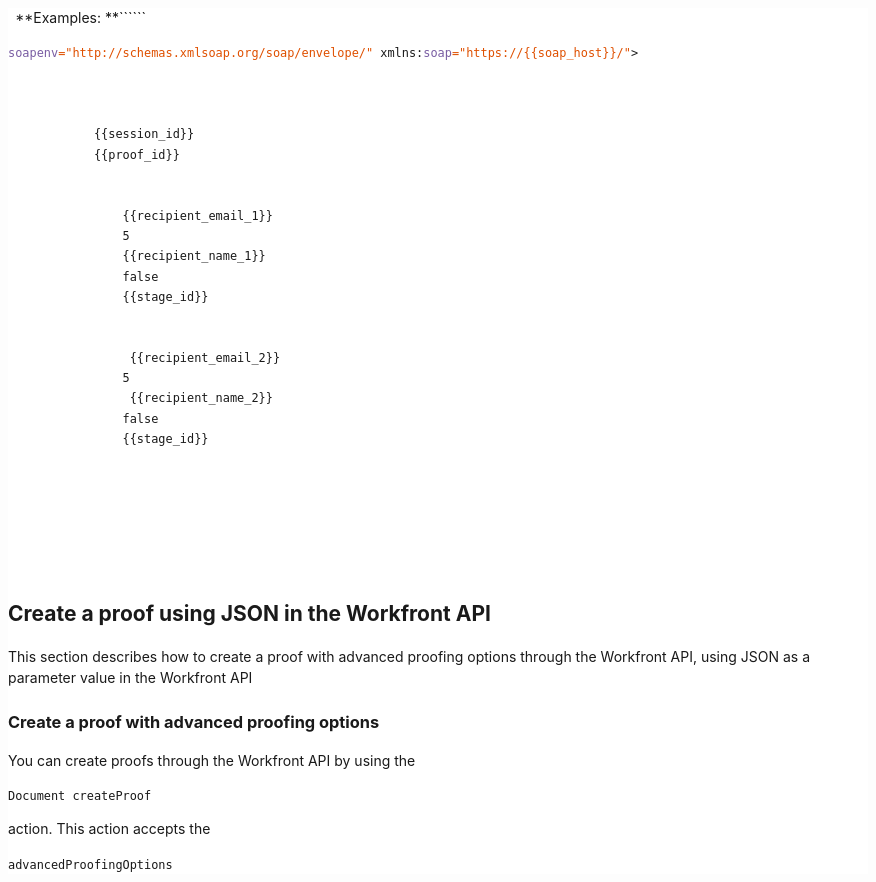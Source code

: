 ``` ```**Examples: **``````
<pre><code><span style="color: #63a35c; "><soapenv:Envelope xmlns:<span style="color: #795da3; ">soapenv</span><span style="color: #df5000; ">="http://schemas.xmlsoap.org/soap/envelope/"</span> xmlns:<span style="color: #795da3; ">soap</span><span style="color: #df5000; ">="https://{{soap_host}}/"</span>></span><br>&nbsp;&nbsp;&nbsp;&nbsp;<span style="color: #63a35c; "><soapenv:Header/></span><br>&nbsp;&nbsp;&nbsp;&nbsp;<span style="color: #63a35c; "><soapenv:Body></span><br>&nbsp;&nbsp;&nbsp;&nbsp;&nbsp;&nbsp;&nbsp;&nbsp;<span style="color: #63a35c; "><soap:addWorkflowProofReviewers></span><br>&nbsp;&nbsp;&nbsp;&nbsp;&nbsp;&nbsp;&nbsp;&nbsp;&nbsp;&nbsp;&nbsp;&nbsp;<span style="color: #63a35c; "><SessionID></span>{{session_id}}<span style="color: #63a35c; "></SessionID></span><br>&nbsp;&nbsp;&nbsp;&nbsp;&nbsp;&nbsp;&nbsp;&nbsp;&nbsp;&nbsp;&nbsp;&nbsp;<span style="color: #63a35c; "><FileID></span>{{proof_id}}<span style="color: #63a35c; "></FileID></span><br>&nbsp;&nbsp;&nbsp;&nbsp;&nbsp;&nbsp;&nbsp;&nbsp;&nbsp;&nbsp;&nbsp;&nbsp;<span style="color: #63a35c; "><Recipients></span><br>&nbsp;&nbsp;&nbsp;&nbsp;&nbsp;&nbsp;&nbsp;&nbsp;&nbsp;&nbsp;&nbsp;&nbsp;&nbsp;&nbsp;&nbsp;&nbsp;<span style="color: #63a35c; "><item></span><br>&nbsp;&nbsp;&nbsp;&nbsp;&nbsp;&nbsp;&nbsp;&nbsp;&nbsp;&nbsp;&nbsp;&nbsp;&nbsp;&nbsp;&nbsp;&nbsp;<span style="color: #63a35c; "><email></span>{{recipient_email_1}}<span style="color: #63a35c; "></email></span><br>&nbsp;&nbsp;&nbsp;&nbsp;&nbsp;&nbsp;&nbsp;&nbsp;&nbsp;&nbsp;&nbsp;&nbsp;&nbsp;&nbsp;&nbsp;&nbsp;<span style="color: #63a35c; "><role></span>5<span style="color: #63a35c; "></role></span><br>&nbsp;&nbsp;&nbsp;&nbsp;&nbsp;&nbsp;&nbsp;&nbsp;&nbsp;&nbsp;&nbsp;&nbsp;&nbsp;&nbsp;&nbsp;&nbsp;<span style="color: #63a35c; "><name></span>{{recipient_name_1}}<span style="color: #63a35c; "></name></span><br>&nbsp;&nbsp;&nbsp;&nbsp;&nbsp;&nbsp;&nbsp;&nbsp;&nbsp;&nbsp;&nbsp;&nbsp;&nbsp;&nbsp;&nbsp;&nbsp;<span style="color: #63a35c; "><primary_decision_maker></span>false<span style="color: #63a35c; "></primary_decision_maker></span><br>&nbsp;&nbsp;&nbsp;&nbsp;&nbsp;&nbsp;&nbsp;&nbsp;&nbsp;&nbsp;&nbsp;&nbsp;&nbsp;&nbsp;&nbsp;&nbsp;<span style="color: #63a35c; "><stage_id></span>{{stage_id}}<span style="color: #63a35c; "></stage_id></span><br>&nbsp;&nbsp;&nbsp;&nbsp;&nbsp;&nbsp;&nbsp;&nbsp;&nbsp;&nbsp;&nbsp;&nbsp;&nbsp;&nbsp;&nbsp;&nbsp;<span style="color: #63a35c; "></item></span><br>&nbsp;&nbsp;&nbsp;&nbsp;&nbsp;&nbsp;&nbsp;&nbsp;&nbsp;&nbsp;&nbsp;&nbsp;&nbsp;&nbsp;&nbsp;&nbsp;<span style="color: #63a35c; "><item></span><br>&nbsp;&nbsp;&nbsp;&nbsp;&nbsp;&nbsp;&nbsp;&nbsp;&nbsp;&nbsp;&nbsp;&nbsp;&nbsp;&nbsp;&nbsp;&nbsp;<span style="color: #63a35c; "><email></span> {{recipient_email_2}} <span style="color: #63a35c; "></email></span><br>&nbsp;&nbsp;&nbsp;&nbsp;&nbsp;&nbsp;&nbsp;&nbsp;&nbsp;&nbsp;&nbsp;&nbsp;&nbsp;&nbsp;&nbsp;&nbsp;<span style="color: #63a35c; "><role></span>5<span style="color: #63a35c; "></role></span><br>&nbsp;&nbsp;&nbsp;&nbsp;&nbsp;&nbsp;&nbsp;&nbsp;&nbsp;&nbsp;&nbsp;&nbsp;&nbsp;&nbsp;&nbsp;&nbsp;<span style="color: #63a35c; "><name></span> {{recipient_name_2}} <span style="color: #63a35c; "></name></span><br>&nbsp;&nbsp;&nbsp;&nbsp;&nbsp;&nbsp;&nbsp;&nbsp;&nbsp;&nbsp;&nbsp;&nbsp;&nbsp;&nbsp;&nbsp;&nbsp;<span style="color: #63a35c; "><primary_decision_maker></span>false<span style="color: #63a35c; "></primary_decision_maker></span><br>&nbsp;&nbsp;&nbsp;&nbsp;&nbsp;&nbsp;&nbsp;&nbsp;&nbsp;&nbsp;&nbsp;&nbsp;&nbsp;&nbsp;&nbsp;&nbsp;<span style="color: #63a35c; "><stage_id></span>{{stage_id}}<span style="color: #63a35c; "></stage_id></span><br>&nbsp;&nbsp;&nbsp;&nbsp;&nbsp;&nbsp;&nbsp;&nbsp;&nbsp;&nbsp;&nbsp;&nbsp;&nbsp;&nbsp;&nbsp;&nbsp;<span style="color: #63a35c; "></item></span><br>&nbsp;&nbsp;&nbsp;&nbsp;&nbsp;&nbsp;&nbsp;&nbsp;&nbsp;&nbsp;&nbsp;&nbsp;<span style="color: #63a35c; "></Recipients></span><br>&nbsp;&nbsp;&nbsp;&nbsp;&nbsp;&nbsp;&nbsp;&nbsp;&nbsp;&nbsp;&nbsp;&nbsp;<span style="color: #63a35c; "><SuppressNewProofNotification></SuppressNewProofNotification></span><br>&nbsp;&nbsp;&nbsp;&nbsp;&nbsp;&nbsp;&nbsp;&nbsp;<span style="color: #63a35c; "></soap:addWorkflowProofReviewers></span><br>&nbsp;&nbsp;&nbsp;&nbsp;<span style="color: #63a35c; "></soapenv:Body></span><br><span style="color: #63a35c; "></soapenv:Envelope></span><br></code></pre>

## Create a proof using JSON&nbsp;in the Workfront API

This section describes how to create a proof with advanced proofing options through the Workfront API, using JSON as a parameter value in the Workfront API

### Create a proof with advanced proofing options

You can create proofs through the Workfront API by using the 

```
Document createProof
```

action. This action accepts the 

```
advancedProofingOptions
```

```